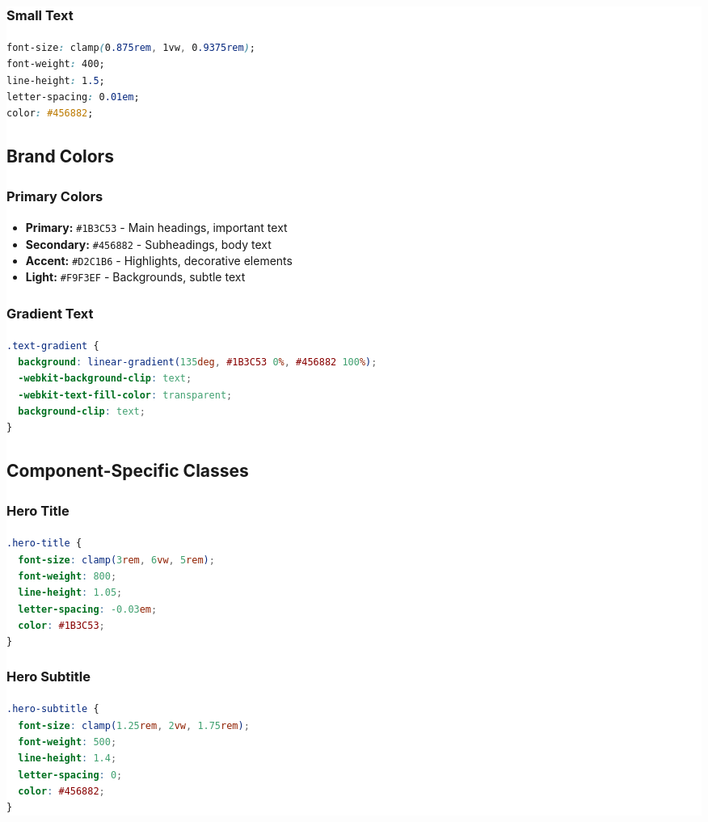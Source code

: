### Small Text
```css
font-size: clamp(0.875rem, 1vw, 0.9375rem);
font-weight: 400;
line-height: 1.5;
letter-spacing: 0.01em;
color: #456882;
```

## Brand Colors

### Primary Colors
- **Primary:** `#1B3C53` - Main headings, important text
- **Secondary:** `#456882` - Subheadings, body text
- **Accent:** `#D2C1B6` - Highlights, decorative elements
- **Light:** `#F9F3EF` - Backgrounds, subtle text

### Gradient Text
```css
.text-gradient {
  background: linear-gradient(135deg, #1B3C53 0%, #456882 100%);
  -webkit-background-clip: text;
  -webkit-text-fill-color: transparent;
  background-clip: text;
}
```

## Component-Specific Classes

### Hero Title
```css
.hero-title {
  font-size: clamp(3rem, 6vw, 5rem);
  font-weight: 800;
  line-height: 1.05;
  letter-spacing: -0.03em;
  color: #1B3C53;
}
```

### Hero Subtitle
```css
.hero-subtitle {
  font-size: clamp(1.25rem, 2vw, 1.75rem);
  font-weight: 500;
  line-height: 1.4;
  letter-spacing: 0;
  color: #456882;
}
```
